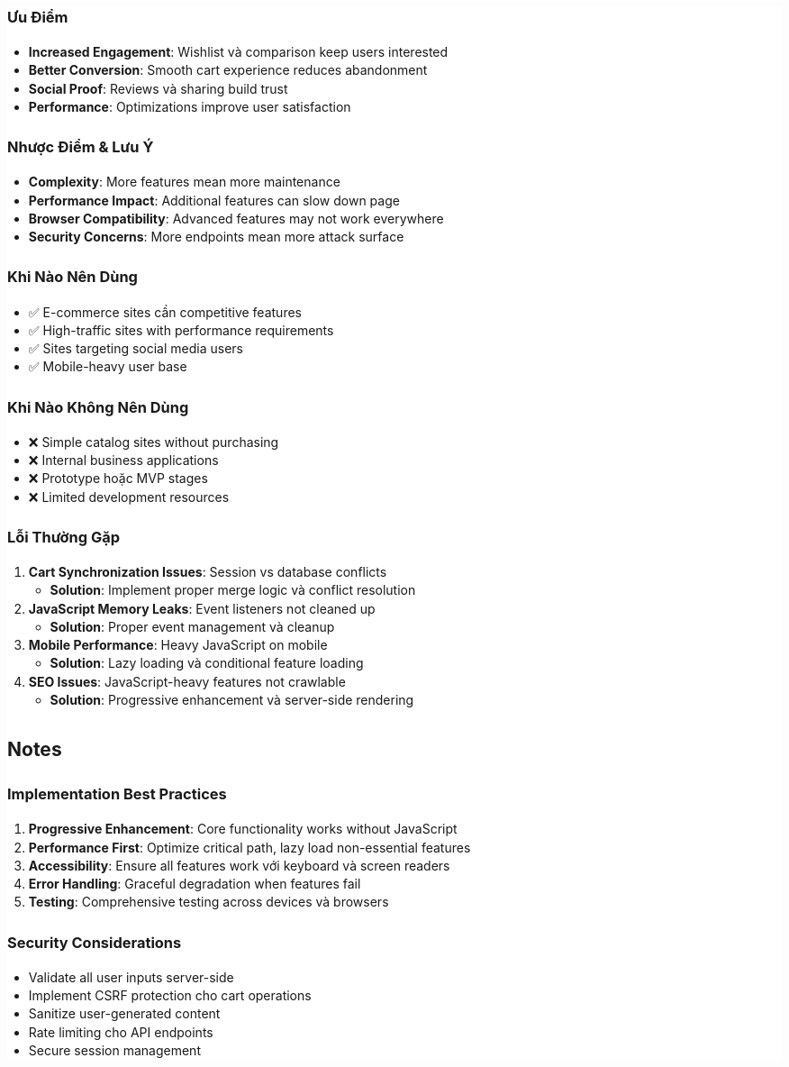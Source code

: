 ### Ưu Điểm
- **Increased Engagement**: Wishlist và comparison keep users interested
- **Better Conversion**: Smooth cart experience reduces abandonment
- **Social Proof**: Reviews và sharing build trust
- **Performance**: Optimizations improve user satisfaction

### Nhược Điểm & Lưu Ý
- **Complexity**: More features mean more maintenance
- **Performance Impact**: Additional features can slow down page
- **Browser Compatibility**: Advanced features may not work everywhere
- **Security Concerns**: More endpoints mean more attack surface

### Khi Nào Nên Dùng
- ✅ E-commerce sites cần competitive features
- ✅ High-traffic sites with performance requirements
- ✅ Sites targeting social media users
- ✅ Mobile-heavy user base

### Khi Nào Không Nên Dùng
- ❌ Simple catalog sites without purchasing
- ❌ Internal business applications
- ❌ Prototype hoặc MVP stages
- ❌ Limited development resources

### Lỗi Thường Gặp
1. **Cart Synchronization Issues**: Session vs database conflicts
   - **Solution**: Implement proper merge logic và conflict resolution
2. **JavaScript Memory Leaks**: Event listeners not cleaned up
   - **Solution**: Proper event management và cleanup
3. **Mobile Performance**: Heavy JavaScript on mobile
   - **Solution**: Lazy loading và conditional feature loading
4. **SEO Issues**: JavaScript-heavy features not crawlable
   - **Solution**: Progressive enhancement và server-side rendering

## Notes

### Implementation Best Practices
1. **Progressive Enhancement**: Core functionality works without JavaScript
2. **Performance First**: Optimize critical path, lazy load non-essential features
3. **Accessibility**: Ensure all features work với keyboard và screen readers
4. **Error Handling**: Graceful degradation when features fail
5. **Testing**: Comprehensive testing across devices và browsers

### Security Considerations
- Validate all user inputs server-side
- Implement CSRF protection cho cart operations
- Sanitize user-generated content
- Rate limiting cho API endpoints
- Secure session management

